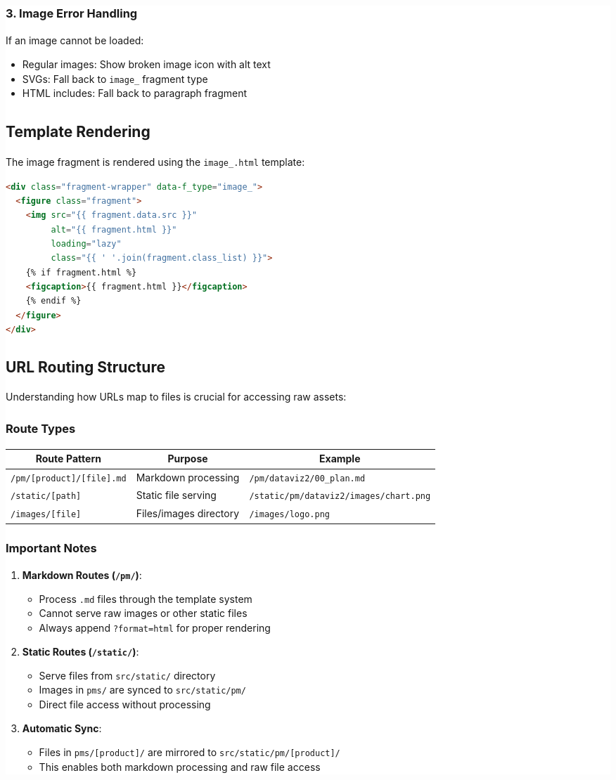 ### 3. Image Error Handling
If an image cannot be loaded:
- Regular images: Show broken image icon with alt text
- SVGs: Fall back to `image_` fragment type
- HTML includes: Fall back to paragraph fragment

## Template Rendering

The image fragment is rendered using the `image_.html` template:
```html
<div class="fragment-wrapper" data-f_type="image_">
  <figure class="fragment">
    <img src="{{ fragment.data.src }}" 
         alt="{{ fragment.html }}"
         loading="lazy"
         class="{{ ' '.join(fragment.class_list) }}">
    {% if fragment.html %}
    <figcaption>{{ fragment.html }}</figcaption>
    {% endif %}
  </figure>
</div>
```

## URL Routing Structure

Understanding how URLs map to files is crucial for accessing raw assets:

### Route Types

| Route Pattern | Purpose | Example |
|--------------|---------|---------|
| `/pm/[product]/[file].md` | Markdown processing | `/pm/dataviz2/00_plan.md` |
| `/static/[path]` | Static file serving | `/static/pm/dataviz2/images/chart.png` |
| `/images/[file]` | Files/images directory | `/images/logo.png` |

### Important Notes

1. **Markdown Routes (`/pm/`)**: 
   - Process `.md` files through the template system
   - Cannot serve raw images or other static files
   - Always append `?format=html` for proper rendering

2. **Static Routes (`/static/`)**: 
   - Serve files from `src/static/` directory
   - Images in `pms/` are synced to `src/static/pm/`
   - Direct file access without processing

3. **Automatic Sync**:
   - Files in `pms/[product]/` are mirrored to `src/static/pm/[product]/`
   - This enables both markdown processing and raw file access
